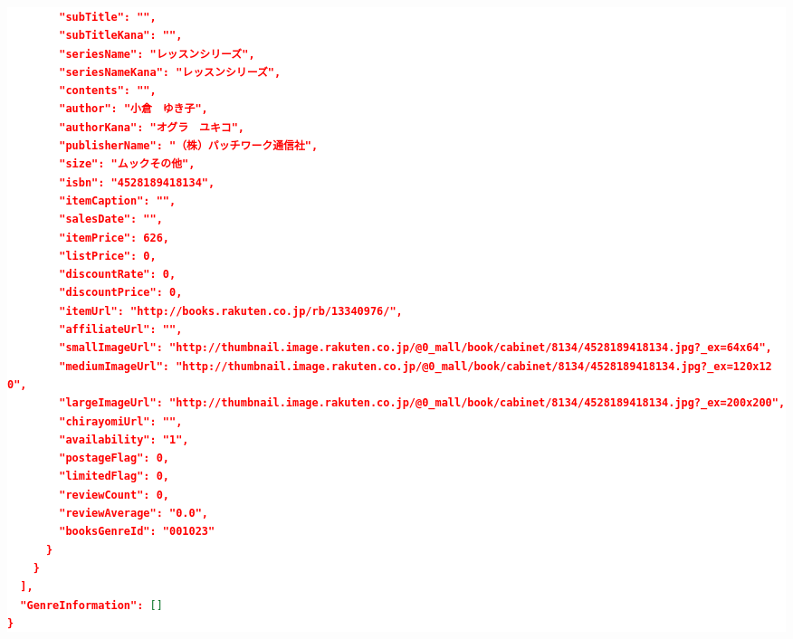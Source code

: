 ```json
        "subTitle": "",
        "subTitleKana": "",
        "seriesName": "レッスンシリーズ",
        "seriesNameKana": "レッスンシリーズ",
        "contents": "",
        "author": "小倉　ゆき子",
        "authorKana": "オグラ　ユキコ",
        "publisherName": "（株）パッチワーク通信社",
        "size": "ムックその他",
        "isbn": "4528189418134",
        "itemCaption": "",
        "salesDate": "",
        "itemPrice": 626,
        "listPrice": 0,
        "discountRate": 0,
        "discountPrice": 0,
        "itemUrl": "http://books.rakuten.co.jp/rb/13340976/",
        "affiliateUrl": "",
        "smallImageUrl": "http://thumbnail.image.rakuten.co.jp/@0_mall/book/cabinet/8134/4528189418134.jpg?_ex=64x64",
        "mediumImageUrl": "http://thumbnail.image.rakuten.co.jp/@0_mall/book/cabinet/8134/4528189418134.jpg?_ex=120x120",
        "largeImageUrl": "http://thumbnail.image.rakuten.co.jp/@0_mall/book/cabinet/8134/4528189418134.jpg?_ex=200x200",
        "chirayomiUrl": "",
        "availability": "1",
        "postageFlag": 0,
        "limitedFlag": 0,
        "reviewCount": 0,
        "reviewAverage": "0.0",
        "booksGenreId": "001023"
      }
    }
  ],
  "GenreInformation": []
}
```

